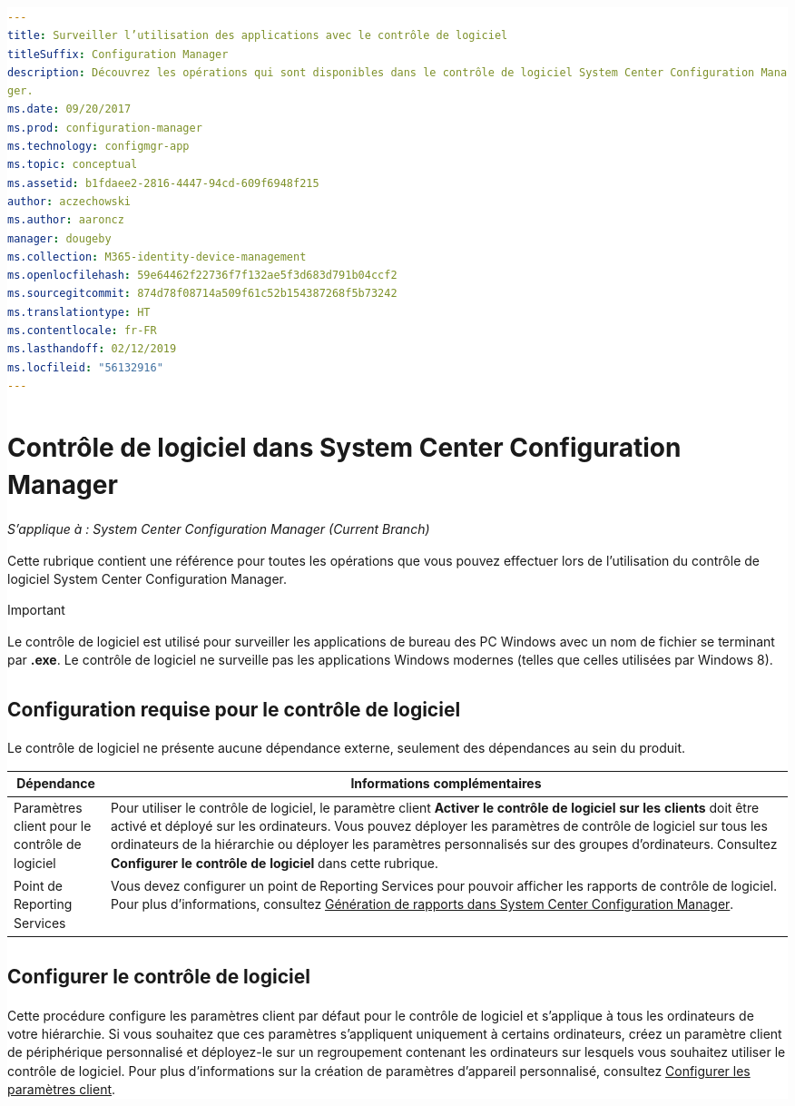 ```yaml
---
title: Surveiller l’utilisation des applications avec le contrôle de logiciel
titleSuffix: Configuration Manager
description: Découvrez les opérations qui sont disponibles dans le contrôle de logiciel System Center Configuration Manager.
ms.date: 09/20/2017
ms.prod: configuration-manager
ms.technology: configmgr-app
ms.topic: conceptual
ms.assetid: b1fdaee2-2816-4447-94cd-609f6948f215
author: aczechowski
ms.author: aaroncz
manager: dougeby
ms.collection: M365-identity-device-management
ms.openlocfilehash: 59e64462f22736f7f132ae5f3d683d791b04ccf2
ms.sourcegitcommit: 874d78f08714a509f61c52b154387268f5b73242
ms.translationtype: HT
ms.contentlocale: fr-FR
ms.lasthandoff: 02/12/2019
ms.locfileid: "56132916"
---
```

# <a name="software-metering-in-system-center-configuration-manager"></a>Contrôle de logiciel dans System Center Configuration Manager

*S’applique à : System Center Configuration Manager (Current Branch)*

Cette rubrique contient une référence pour toutes les opérations que vous pouvez effectuer lors de l’utilisation du contrôle de logiciel System Center Configuration Manager.

> [!IMPORTANT]
>  Le contrôle de logiciel est utilisé pour surveiller les applications de bureau des PC Windows avec un nom de fichier se terminant par **.exe**. Le contrôle de logiciel ne surveille pas les applications Windows modernes (telles que celles utilisées par Windows 8).

##  <a name="prerequisites-for-software-metering"></a>Configuration requise pour le contrôle de logiciel
Le contrôle de logiciel ne présente aucune dépendance externe, seulement des dépendances au sein du produit.

|Dépendance|Informations complémentaires|
|----------------|----------------------|
|Paramètres client pour le contrôle de logiciel|Pour utiliser le contrôle de logiciel, le paramètre client **Activer le contrôle de logiciel sur les clients** doit être activé et déployé sur les ordinateurs. Vous pouvez déployer les paramètres de contrôle de logiciel sur tous les ordinateurs de la hiérarchie ou déployer les paramètres personnalisés sur des groupes d’ordinateurs. Consultez **Configurer le contrôle de logiciel** dans cette rubrique.|
|Point de Reporting Services|Vous devez configurer un point de Reporting Services pour pouvoir afficher les rapports de contrôle de logiciel. Pour plus d’informations, consultez [Génération de rapports dans System Center Configuration Manager](../../core/servers/manage/reporting.md).|

##  <a name="configure-software-metering"></a>Configurer le contrôle de logiciel
 Cette procédure configure les paramètres client par défaut pour le contrôle de logiciel et s’applique à tous les ordinateurs de votre hiérarchie. Si vous souhaitez que ces paramètres s’appliquent uniquement à certains ordinateurs, créez un paramètre client de périphérique personnalisé et déployez-le sur un regroupement contenant les ordinateurs sur lesquels vous souhaitez utiliser le contrôle de logiciel. Pour plus d’informations sur la création de paramètres d’appareil personnalisé, consultez [Configurer les paramètres client](../../core/clients/deploy/configure-client-settings.md).
